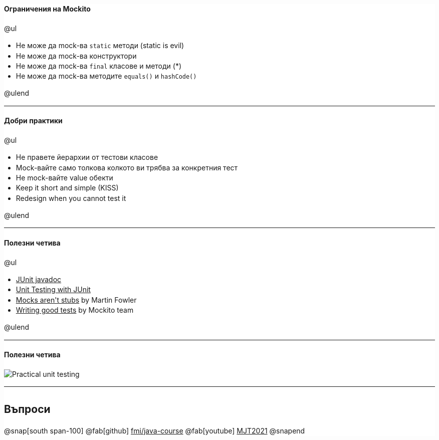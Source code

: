 
#### Ограничения на Mockito

@ul

- Не може да mock-ва `static` методи (static is evil)
- Не може да mock-ва конструктори
- Не може да mock-ва `final` класове и методи (*)
- Не може да mock-ва методите `equals()` и `hashCode()`

@ulend

---

#### Добри практики

@ul

- Не правете йерархии от тестови класове
- Mock-вайте само толкова колкото ви трябва за конкретния тест
- Не mock-вайте value обекти
- Keep it short and simple (KISS)
- Redesign when you cannot test it

@ulend

---

#### Полезни четива

@ul

- [JUnit javadoc](https://junit.org/junit4/javadoc/latest/index.html)
- [Unit Testing with JUnit](http://www.vogella.com/tutorials/JUnit/article.html)
- [Mocks aren't stubs](https://martinfowler.com/articles/mocksArentStubs.html) by Martin Fowler
- [Writing good tests](https://github.com/mockito/mockito/wiki/How-to-write-good-tests) by Mockito team

@ulend

---

#### Полезни четива

![Practical unit testing](images/06.4-practical-unit-testing.png)

---

## Въпроси

@snap[south span-100]
@fab[github] [fmi/java-course](https://github.com/fmi/java-course)
@fab[youtube] [MJT2021](https://www.youtube.com/playlist?list=PLew34f6r0Pxy8PvaJ83pa4r76XCmZR657)
@snapend
